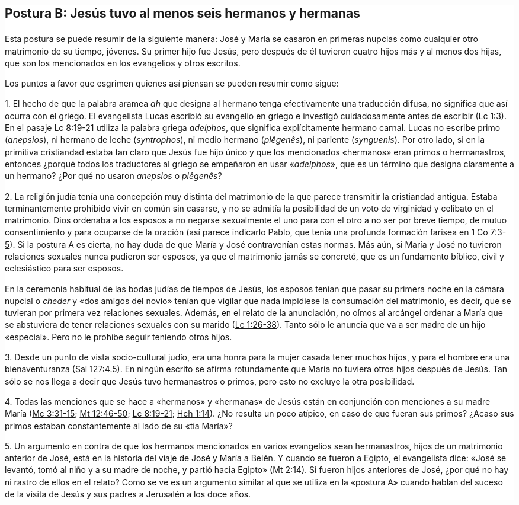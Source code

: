 ## Postura B: Jesús tuvo al menos seis hermanos y hermanas

Esta postura se puede resumir de la siguiente manera: José y María se casaron en primeras nupcias como cualquier otro matrimonio de su tiempo, jóvenes. Su primer hijo fue Jesús, pero después de él tuvieron cuatro hijos más y al menos dos hijas, que son los mencionados en los evangelios y otros escritos.

Los puntos a favor que esgrimen quienes así piensan se pueden resumir como sigue:

1\. El hecho de que la palabra aramea _ah_ que designa al hermano tenga efectivamente una traducción difusa, no significa que así ocurra con el griego. El evangelista Lucas escribió su evangelio en griego e investigó cuidadosamente antes de escribir ([Lc 1:3](/es/Bible/Luke/1#v3)). En el pasaje [Lc 8:19-21](/es/Bible/Luke/8#v19) utiliza la palabra griega _adelphos_, que significa explícitamente hermano carnal. Lucas no escribe primo (_anepsios_), ni hermano de leche (_syntrophos_), ni medio hermano (_plêgenês_), ni pariente (_synguenis_). Por otro lado, si en la primitiva cristiandad estaba tan claro que Jesús fue hijo único y que los mencionados «hermanos» eran primos o hermanastros, entonces ¿porqué todos los traductores al griego se empeñaron en usar «_adelphos_», que es un término que designa claramente a un hermano? ¿Por qué no usaron _anepsios_ o _plêgenês_?

2\. La religión judía tenía una concepción muy distinta del matrimonio de la que parece transmitir la cristiandad antigua. Estaba terminantemente prohibido vivir en común sin casarse, y no se admitía la posibilidad de un voto de virginidad y celibato en el matrimonio. Dios ordenaba a los esposos a no negarse sexualmente el uno para con el otro a no ser por breve tiempo, de mutuo consentimiento y para ocuparse de la oración (así parece indicarlo Pablo, que tenía una profunda formación farisea en [1 Co 7:3-5](/es/Bible/1_Corinthians/7#v3)). Si la postura A es cierta, no hay duda de que María y José contravenían estas normas. Más aún, si María y José no tuvieron relaciones sexuales nunca pudieron ser esposos, ya que el matrimonio jamás se concretó, que es un fundamento bíblico, civil y eclesiástico para ser esposos.

En la ceremonia habitual de las bodas judías de tiempos de Jesús, los esposos tenían que pasar su primera noche en la cámara nupcial o _cheder_ y «dos amigos del novio» tenían que vigilar que nada impidiese la consumación del matrimonio, es decir, que se tuvieran por primera vez relaciones sexuales. Además, en el relato de la anunciación, no oímos al arcángel ordenar a María que se abstuviera de tener relaciones sexuales con su marido ([Lc 1:26-38](/es/Bible/Luke/1#v26)). Tanto sólo le anuncia que va a ser madre de un hijo «especial». Pero no le prohíbe seguir teniendo otros hijos.

3\. Desde un punto de vista socio-cultural judío, era una honra para la mujer casada tener muchos hijos, y para el hombre era una bienaventuranza ([Sal 127:4.5](/es/Bible/Psalms/127#v4)). En ningún escrito se afirma rotundamente que María no tuviera otros hijos después de Jesús. Tan sólo se nos llega a decir que Jesús tuvo hermanastros o primos, pero esto no excluye la otra posibilidad.

4\. Todas las menciones que se hace a «hermanos» y «hermanas» de Jesús están en conjunción con menciones a su madre María ([Mc 3:31-15](/es/Bible/Mark/3#v31); [Mt 12:46-50](/es/Bible/Matthew/12#v46); [Lc 8:19-21](/es/Bible/Luke/8#v19); [Hch 1:14](/es/Bible/Acts_of_the_Apostles/1#v14)). ¿No resulta un poco atípico, en caso de que fueran sus primos? ¿Acaso sus primos estaban constantemente al lado de su «tía María»?

5\. Un argumento en contra de que los hermanos mencionados en varios evangelios sean hermanastros, hijos de un matrimonio anterior de José, está en la historia del viaje de José y María a Belén. Y cuando se fueron a Egipto, el evangelista dice: «José se levantó, tomó al niño y a su madre de noche, y partió hacia Egipto» ([Mt 2:14](/es/Bible/Matthew/2#v14)). Si fueron hijos anteriores de José, ¿por qué no hay ni rastro de ellos en el relato? Como se ve es un argumento similar al que se utiliza en la «postura A» cuando hablan del suceso de la visita de Jesús y sus padres a Jerusalén a los doce años.
